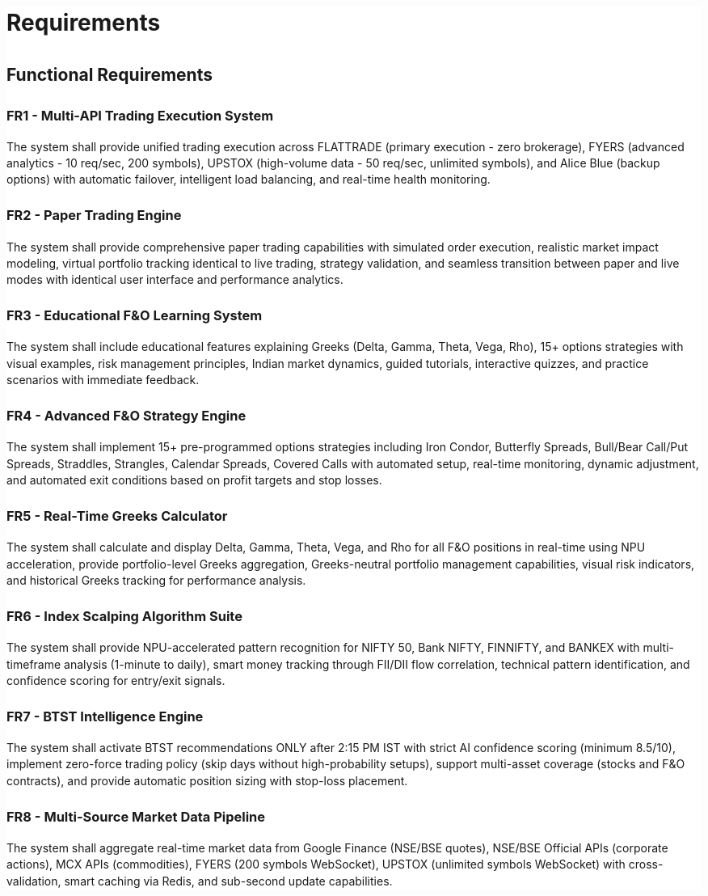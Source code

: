# **Requirements**

## **Functional Requirements**

### **FR1 - Multi-API Trading Execution System**
The system shall provide unified trading execution across FLATTRADE (primary execution - zero brokerage), FYERS (advanced analytics - 10 req/sec, 200 symbols), UPSTOX (high-volume data - 50 req/sec, unlimited symbols), and Alice Blue (backup options) with automatic failover, intelligent load balancing, and real-time health monitoring.

### **FR2 - Paper Trading Engine**
The system shall provide comprehensive paper trading capabilities with simulated order execution, realistic market impact modeling, virtual portfolio tracking identical to live trading, strategy validation, and seamless transition between paper and live modes with identical user interface and performance analytics.

### **FR3 - Educational F&O Learning System**
The system shall include educational features explaining Greeks (Delta, Gamma, Theta, Vega, Rho), 15+ options strategies with visual examples, risk management principles, Indian market dynamics, guided tutorials, interactive quizzes, and practice scenarios with immediate feedback.

### **FR4 - Advanced F&O Strategy Engine**
The system shall implement 15+ pre-programmed options strategies including Iron Condor, Butterfly Spreads, Bull/Bear Call/Put Spreads, Straddles, Strangles, Calendar Spreads, Covered Calls with automated setup, real-time monitoring, dynamic adjustment, and automated exit conditions based on profit targets and stop losses.

### **FR5 - Real-Time Greeks Calculator**
The system shall calculate and display Delta, Gamma, Theta, Vega, and Rho for all F&O positions in real-time using NPU acceleration, provide portfolio-level Greeks aggregation, Greeks-neutral portfolio management capabilities, visual risk indicators, and historical Greeks tracking for performance analysis.

### **FR6 - Index Scalping Algorithm Suite**
The system shall provide NPU-accelerated pattern recognition for NIFTY 50, Bank NIFTY, FINNIFTY, and BANKEX with multi-timeframe analysis (1-minute to daily), smart money tracking through FII/DII flow correlation, technical pattern identification, and confidence scoring for entry/exit signals.

### **FR7 - BTST Intelligence Engine**
The system shall activate BTST recommendations ONLY after 2:15 PM IST with strict AI confidence scoring (minimum 8.5/10), implement zero-force trading policy (skip days without high-probability setups), support multi-asset coverage (stocks and F&O contracts), and provide automatic position sizing with stop-loss placement.

### **FR8 - Multi-Source Market Data Pipeline**
The system shall aggregate real-time market data from Google Finance (NSE/BSE quotes), NSE/BSE Official APIs (corporate actions), MCX APIs (commodities), FYERS (200 symbols WebSocket), UPSTOX (unlimited symbols WebSocket) with cross-validation, smart caching via Redis, and sub-second update capabilities.
